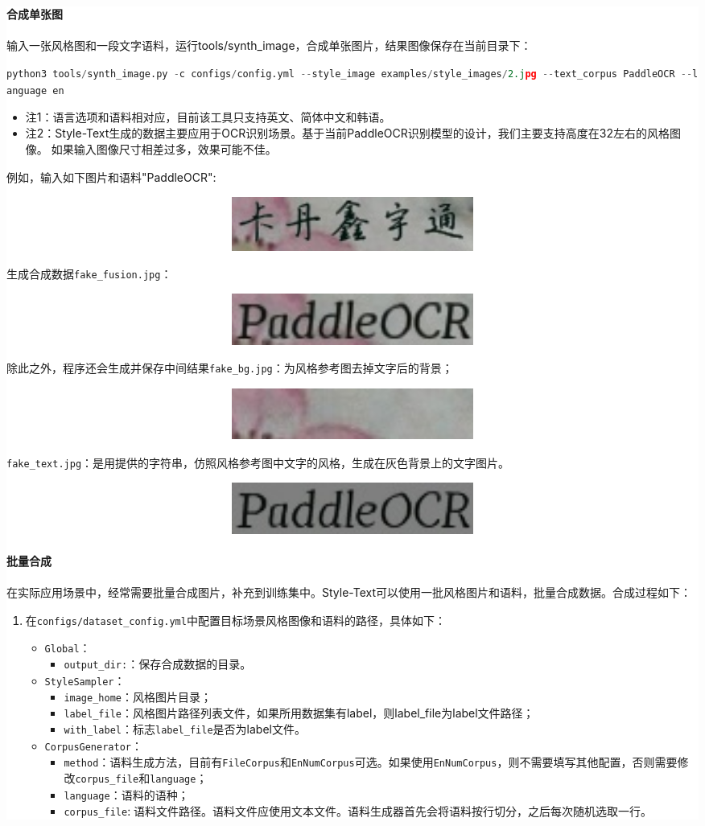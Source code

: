 #### 合成单张图
输入一张风格图和一段文字语料，运行tools/synth_image，合成单张图片，结果图像保存在当前目录下：

```python
python3 tools/synth_image.py -c configs/config.yml --style_image examples/style_images/2.jpg --text_corpus PaddleOCR --language en
```
* 注1：语言选项和语料相对应，目前该工具只支持英文、简体中文和韩语。
* 注2：Style-Text生成的数据主要应用于OCR识别场景。基于当前PaddleOCR识别模型的设计，我们主要支持高度在32左右的风格图像。
  如果输入图像尺寸相差过多，效果可能不佳。


例如，输入如下图片和语料"PaddleOCR":

<div align="center">
    <img src="examples/style_images/2.jpg" width="300">
</div>

生成合成数据`fake_fusion.jpg`：
<div align="center">
    <img src="doc/images/4.jpg" width="300">
</div>

除此之外，程序还会生成并保存中间结果`fake_bg.jpg`：为风格参考图去掉文字后的背景；

<div align="center">
    <img src="doc/images/7.jpg" width="300">
</div>

`fake_text.jpg`：是用提供的字符串，仿照风格参考图中文字的风格，生成在灰色背景上的文字图片。

<div align="center">
    <img src="doc/images/8.jpg" width="300">
</div>

#### 批量合成
在实际应用场景中，经常需要批量合成图片，补充到训练集中。Style-Text可以使用一批风格图片和语料，批量合成数据。合成过程如下：

1. 在`configs/dataset_config.yml`中配置目标场景风格图像和语料的路径，具体如下：

   * `Global`：
     * `output_dir:`：保存合成数据的目录。
   * `StyleSampler`：
     * `image_home`：风格图片目录；
     * `label_file`：风格图片路径列表文件，如果所用数据集有label，则label_file为label文件路径；
     * `with_label`：标志`label_file`是否为label文件。
   * `CorpusGenerator`：
     * `method`：语料生成方法，目前有`FileCorpus`和`EnNumCorpus`可选。如果使用`EnNumCorpus`，则不需要填写其他配置，否则需要修改`corpus_file`和`language`；
     * `language`：语料的语种；
     * `corpus_file`: 语料文件路径。语料文件应使用文本文件。语料生成器首先会将语料按行切分，之后每次随机选取一行。
